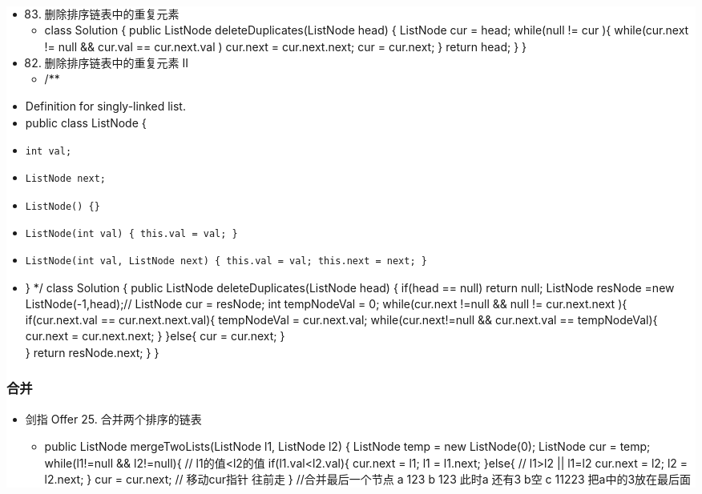 - 83. 删除排序链表中的重复元素

	- class Solution {
    public ListNode deleteDuplicates(ListNode head) {
        ListNode cur = head;
        while(null != cur ){
            while(cur.next != null && cur.val == cur.next.val )
                cur.next = cur.next.next;
            cur = cur.next;
        }
        return head;
    }
}

- 82. 删除排序链表中的重复元素 II

	- /**
 * Definition for singly-linked list.
 * public class ListNode {
 *     int val;
 *     ListNode next;
 *     ListNode() {}
 *     ListNode(int val) { this.val = val; }
 *     ListNode(int val, ListNode next) { this.val = val; this.next = next; }
 * }
 */
class Solution {
    public ListNode deleteDuplicates(ListNode head) {
        if(head == null) return null;
        ListNode resNode =new ListNode(-1,head);// 
        ListNode cur = resNode;
        int tempNodeVal = 0; 
            while(cur.next !=null && null != cur.next.next ){
                if(cur.next.val == cur.next.next.val){
                    tempNodeVal = cur.next.val;
                    while(cur.next!=null && cur.next.val == tempNodeVal){
                        cur.next = cur.next.next;
                    }
                }else{
                    cur = cur.next;
                }    
            }
            return resNode.next;
    }
}

### 合并

- 剑指 Offer 25. 合并两个排序的链表

	- public ListNode mergeTwoLists(ListNode l1, ListNode l2) {
   ListNode temp  = new ListNode(0);
   ListNode cur = temp;
   while(l1!=null && l2!=null){
       // l1的值<l2的值
       if(l1.val<l2.val){
        cur.next = l1;
        l1 = l1.next;
       }else{
        // l1>l2 || l1=l2
        cur.next = l2;
        l2 = l2.next;
       }
        cur = cur.next; // 移动cur指针 往前走
   }
   //合并最后一个节点 a 123  b 123 此时a 还有3 b空 c 11223 把a中的3放在最后面